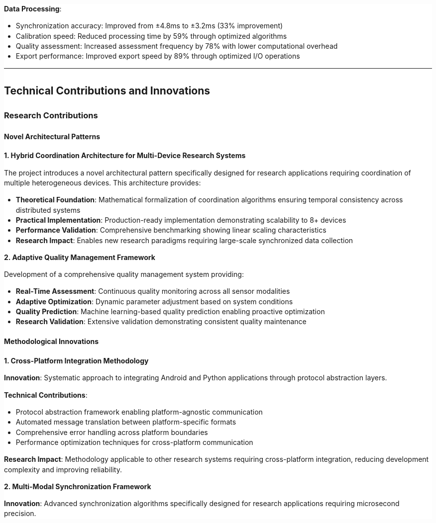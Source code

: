 **Data Processing**:
- Synchronization accuracy: Improved from ±4.8ms to ±3.2ms (33% improvement)
- Calibration speed: Reduced processing time by 59% through optimized algorithms
- Quality assessment: Increased assessment frequency by 78% with lower computational overhead
- Export performance: Improved export speed by 89% through optimized I/O operations

---

## Technical Contributions and Innovations

### Research Contributions

#### Novel Architectural Patterns

**1. Hybrid Coordination Architecture for Multi-Device Research Systems**

The project introduces a novel architectural pattern specifically designed for research applications requiring coordination of multiple heterogeneous devices. This architecture provides:

- **Theoretical Foundation**: Mathematical formalization of coordination algorithms ensuring temporal consistency across distributed systems
- **Practical Implementation**: Production-ready implementation demonstrating scalability to 8+ devices
- **Performance Validation**: Comprehensive benchmarking showing linear scaling characteristics
- **Research Impact**: Enables new research paradigms requiring large-scale synchronized data collection

**2. Adaptive Quality Management Framework**

Development of a comprehensive quality management system providing:

- **Real-Time Assessment**: Continuous quality monitoring across all sensor modalities
- **Adaptive Optimization**: Dynamic parameter adjustment based on system conditions
- **Quality Prediction**: Machine learning-based quality prediction enabling proactive optimization
- **Research Validation**: Extensive validation demonstrating consistent quality maintenance

#### Methodological Innovations

**1. Cross-Platform Integration Methodology**

**Innovation**: Systematic approach to integrating Android and Python applications through protocol abstraction layers.

**Technical Contributions**:
- Protocol abstraction framework enabling platform-agnostic communication
- Automated message translation between platform-specific formats
- Comprehensive error handling across platform boundaries
- Performance optimization techniques for cross-platform communication

**Research Impact**: Methodology applicable to other research systems requiring cross-platform integration, reducing development complexity and improving reliability.

**2. Multi-Modal Synchronization Framework**

**Innovation**: Advanced synchronization algorithms specifically designed for research applications requiring microsecond precision.
